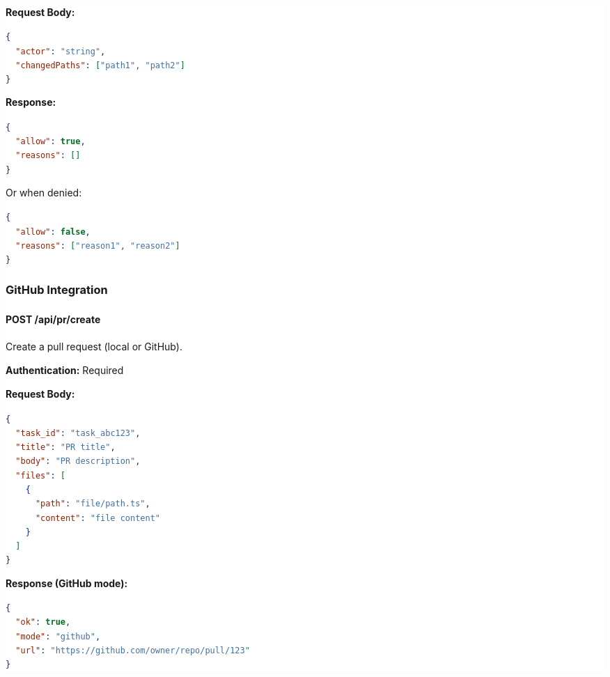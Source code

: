 **Request Body:**
```json
{
  "actor": "string",
  "changedPaths": ["path1", "path2"]
}
```

**Response:**
```json
{
  "allow": true,
  "reasons": []
}
```

Or when denied:
```json
{
  "allow": false,
  "reasons": ["reason1", "reason2"]
}
```

### GitHub Integration

#### POST /api/pr/create

Create a pull request (local or GitHub).

**Authentication:** Required

**Request Body:**
```json
{
  "task_id": "task_abc123",
  "title": "PR title",
  "body": "PR description",
  "files": [
    {
      "path": "file/path.ts",
      "content": "file content"
    }
  ]
}
```

**Response (GitHub mode):**
```json
{
  "ok": true,
  "mode": "github",
  "url": "https://github.com/owner/repo/pull/123"
}
```
